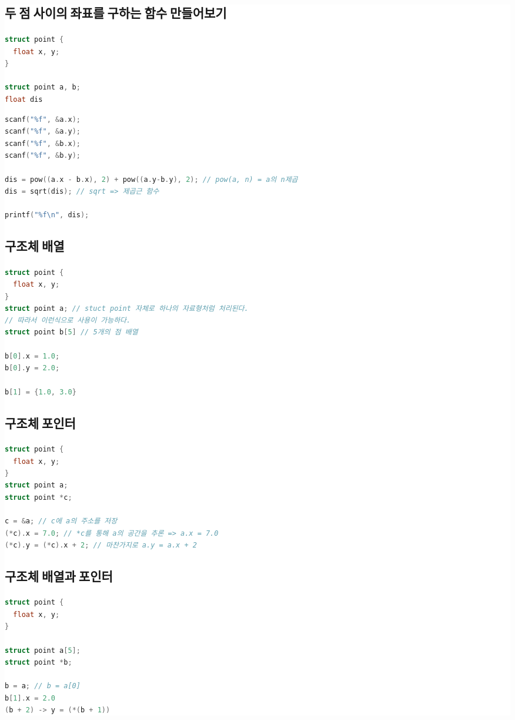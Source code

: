 ## 두 점 사이의 좌표를 구하는 함수 만들어보기
```C
struct point {
  float x, y;
}

struct point a, b;
float dis
```

```C
scanf("%f", &a.x);
scanf("%f", &a.y);
scanf("%f", &b.x);
scanf("%f", &b.y);

dis = pow((a.x - b.x), 2) + pow((a.y-b.y), 2); // pow(a, n) = a의 n제곱
dis = sqrt(dis); // sqrt => 제곱근 함수

printf("%f\n", dis);
```

## 구조체 배열
```C
struct point {
  float x, y;
}
struct point a; // stuct point 자체로 하나의 자료형처럼 처리된다.
// 따라서 이런식으로 사용이 가능하다.
struct point b[5] // 5개의 점 배열

b[0].x = 1.0;
b[0].y = 2.0;

b[1] = {1.0, 3.0}
```

## 구조체 포인터
```C
struct point {
  float x, y;
}
struct point a;
struct point *c;

c = &a; // c에 a의 주소를 저장
(*c).x = 7.0; // *c를 통해 a의 공간을 추론 => a.x = 7.0
(*c).y = (*c).x + 2; // 마찬가지로 a.y = a.x + 2
```

## 구조체 배열과 포인터
```C
struct point {
  float x, y;
}

struct point a[5];
struct point *b;

b = a; // b = a[0]
b[1].x = 2.0
(b + 2) -> y = (*(b + 1))
```